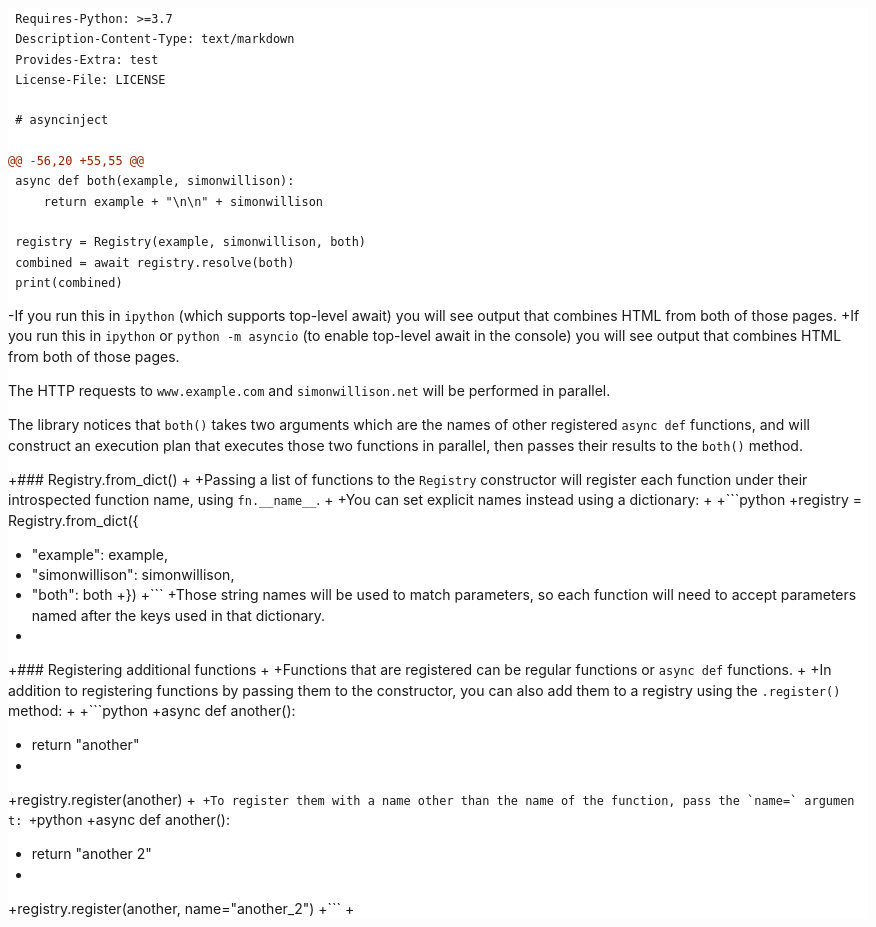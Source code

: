 ```diff
 Requires-Python: >=3.7
 Description-Content-Type: text/markdown
 Provides-Extra: test
 License-File: LICENSE
 
 # asyncinject
 
@@ -56,20 +55,55 @@
 async def both(example, simonwillison):
     return example + "\n\n" + simonwillison
 
 registry = Registry(example, simonwillison, both)
 combined = await registry.resolve(both)
 print(combined)
 ```
-If you run this in `ipython` (which supports top-level await) you will see output that combines HTML from both of those pages.
+If you run this in `ipython` or `python -m asyncio` (to enable top-level await in the console) you will see output that combines HTML from both of those pages.
 
 The HTTP requests to `www.example.com` and `simonwillison.net` will be performed in parallel.
 
 The library notices that `both()` takes two arguments which are the names of other registered `async def` functions, and will construct an execution plan that executes those two functions in parallel, then passes their results to the `both()` method.
 
+### Registry.from_dict()
+
+Passing a list of functions to the `Registry` constructor will register each function under their introspected function name, using `fn.__name__`.
+
+You can set explicit names instead using a dictionary:
+
+```python
+registry = Registry.from_dict({
+    "example": example,
+    "simonwillison": simonwillison,
+    "both": both
+})
+```
+Those string names will be used to match parameters, so each function will need to accept parameters named after the keys used in that dictionary.
+
+### Registering additional functions
+
+Functions that are registered can be regular functions or `async def` functions.
+
+In addition to registering functions by passing them to the constructor, you can also add them to a registry using the `.register()` method:
+
+```python
+async def another():
+    return "another"
+
+registry.register(another)
+```
+To register them with a name other than the name of the function, pass the `name=` argument:
+```python
+async def another():
+    return "another 2"
+
+registry.register(another, name="another_2")
+```
+